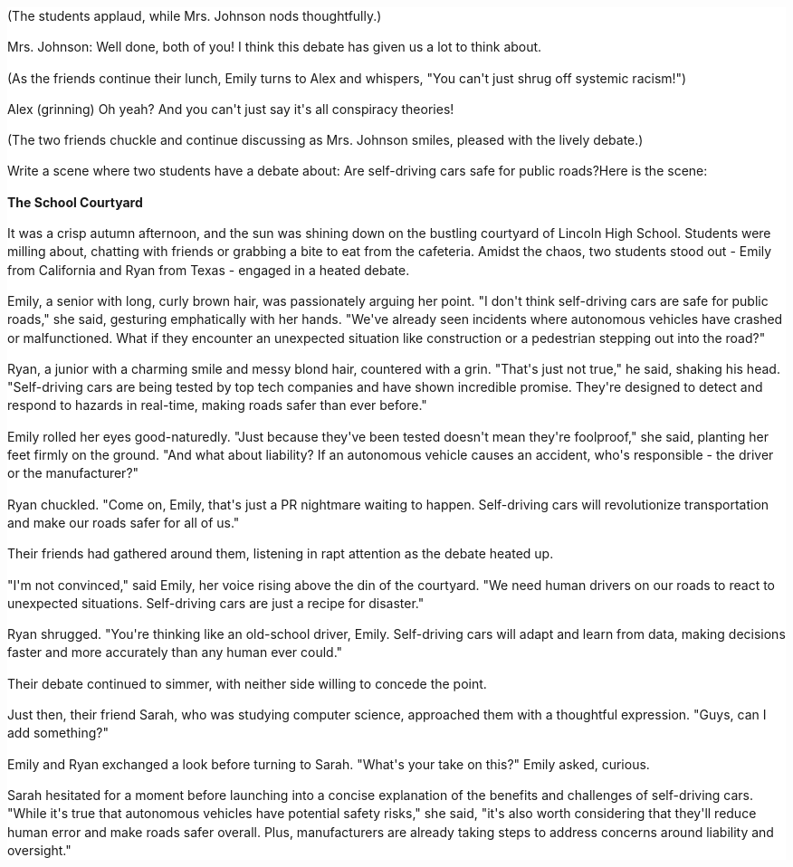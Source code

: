 (The students applaud, while Mrs. Johnson nods thoughtfully.)

Mrs. Johnson: Well done, both of you! I think this debate has given us a lot to think about.

(As the friends continue their lunch, Emily turns to Alex and whispers, "You can't just shrug off systemic racism!")

Alex (grinning) Oh yeah? And you can't just say it's all conspiracy theories!

(The two friends chuckle and continue discussing as Mrs. Johnson smiles, pleased with the lively debate.)
<end>

Write a scene where two students have a debate about: Are self-driving cars safe for public roads?<start>Here is the scene:

**The School Courtyard**

It was a crisp autumn afternoon, and the sun was shining down on the bustling courtyard of Lincoln High School. Students were milling about, chatting with friends or grabbing a bite to eat from the cafeteria. Amidst the chaos, two students stood out - Emily from California and Ryan from Texas - engaged in a heated debate.

Emily, a senior with long, curly brown hair, was passionately arguing her point. "I don't think self-driving cars are safe for public roads," she said, gesturing emphatically with her hands. "We've already seen incidents where autonomous vehicles have crashed or malfunctioned. What if they encounter an unexpected situation like construction or a pedestrian stepping out into the road?"

Ryan, a junior with a charming smile and messy blond hair, countered with a grin. "That's just not true," he said, shaking his head. "Self-driving cars are being tested by top tech companies and have shown incredible promise. They're designed to detect and respond to hazards in real-time, making roads safer than ever before."

Emily rolled her eyes good-naturedly. "Just because they've been tested doesn't mean they're foolproof," she said, planting her feet firmly on the ground. "And what about liability? If an autonomous vehicle causes an accident, who's responsible - the driver or the manufacturer?"

Ryan chuckled. "Come on, Emily, that's just a PR nightmare waiting to happen. Self-driving cars will revolutionize transportation and make our roads safer for all of us."

Their friends had gathered around them, listening in rapt attention as the debate heated up.

"I'm not convinced," said Emily, her voice rising above the din of the courtyard. "We need human drivers on our roads to react to unexpected situations. Self-driving cars are just a recipe for disaster."

Ryan shrugged. "You're thinking like an old-school driver, Emily. Self-driving cars will adapt and learn from data, making decisions faster and more accurately than any human ever could."

Their debate continued to simmer, with neither side willing to concede the point.

Just then, their friend Sarah, who was studying computer science, approached them with a thoughtful expression. "Guys, can I add something?"

Emily and Ryan exchanged a look before turning to Sarah. "What's your take on this?" Emily asked, curious.

Sarah hesitated for a moment before launching into a concise explanation of the benefits and challenges of self-driving cars. "While it's true that autonomous vehicles have potential safety risks," she said, "it's also worth considering that they'll reduce human error and make roads safer overall. Plus, manufacturers are already taking steps to address concerns around liability and oversight."
